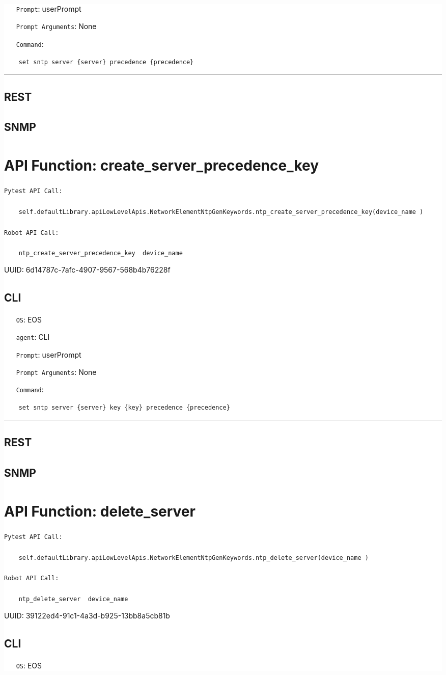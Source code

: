 &nbsp;&nbsp;&nbsp;&nbsp;&nbsp;&nbsp;`Prompt`: userPrompt

&nbsp;&nbsp;&nbsp;&nbsp;&nbsp;&nbsp;`Prompt Arguments`: None

&nbsp;&nbsp;&nbsp;&nbsp;&nbsp;&nbsp;`Command`:

		set sntp server {server} precedence {precedence}

----------------------------------------------


## REST
## SNMP
# API Function: create_server_precedence_key
	Pytest API Call: 

		self.defaultLibrary.apiLowLevelApis.NetworkElementNtpGenKeywords.ntp_create_server_precedence_key(device_name )

	Robot API Call: 

		ntp_create_server_precedence_key  device_name  

UUID: 6d14787c-7afc-4907-9567-568b4b76228f
## CLI
&nbsp;&nbsp;&nbsp;&nbsp;&nbsp;&nbsp;`OS`: EOS

&nbsp;&nbsp;&nbsp;&nbsp;&nbsp;&nbsp;`agent`: CLI

&nbsp;&nbsp;&nbsp;&nbsp;&nbsp;&nbsp;`Prompt`: userPrompt

&nbsp;&nbsp;&nbsp;&nbsp;&nbsp;&nbsp;`Prompt Arguments`: None

&nbsp;&nbsp;&nbsp;&nbsp;&nbsp;&nbsp;`Command`:

		set sntp server {server} key {key} precedence {precedence}

----------------------------------------------


## REST
## SNMP
# API Function: delete_server
	Pytest API Call: 

		self.defaultLibrary.apiLowLevelApis.NetworkElementNtpGenKeywords.ntp_delete_server(device_name )

	Robot API Call: 

		ntp_delete_server  device_name  

UUID: 39122ed4-91c1-4a3d-b925-13bb8a5cb81b
## CLI
&nbsp;&nbsp;&nbsp;&nbsp;&nbsp;&nbsp;`OS`: EOS
